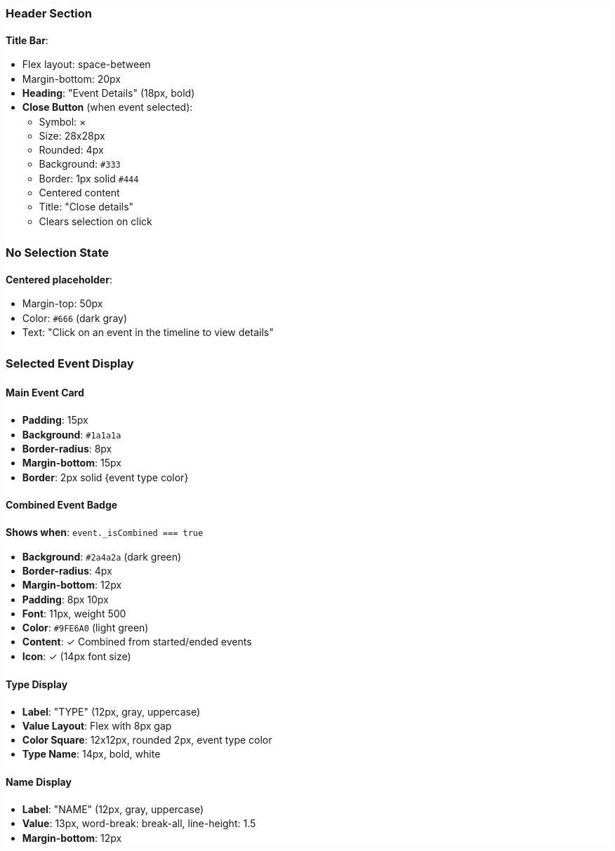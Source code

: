 ### Header Section

**Title Bar**:
- Flex layout: space-between
- Margin-bottom: 20px
- **Heading**: "Event Details" (18px, bold)
- **Close Button** (when event selected):
  - Symbol: ×
  - Size: 28x28px
  - Rounded: 4px
  - Background: `#333`
  - Border: 1px solid `#444`
  - Centered content
  - Title: "Close details"
  - Clears selection on click

### No Selection State
**Centered placeholder**:
- Margin-top: 50px
- Color: `#666` (dark gray)
- Text: "Click on an event in the timeline to view details"

### Selected Event Display

#### Main Event Card
- **Padding**: 15px
- **Background**: `#1a1a1a`
- **Border-radius**: 8px
- **Margin-bottom**: 15px
- **Border**: 2px solid {event type color}

#### Combined Event Badge
**Shows when**: `event._isCombined === true`
- **Background**: `#2a4a2a` (dark green)
- **Border-radius**: 4px
- **Margin-bottom**: 12px
- **Padding**: 8px 10px
- **Font**: 11px, weight 500
- **Color**: `#9FE6A0` (light green)
- **Content**: ✓ Combined from started/ended events
- **Icon**: ✓ (14px font size)

#### Type Display
- **Label**: "TYPE" (12px, gray, uppercase)
- **Value Layout**: Flex with 8px gap
- **Color Square**: 12x12px, rounded 2px, event type color
- **Type Name**: 14px, bold, white

#### Name Display
- **Label**: "NAME" (12px, gray, uppercase)
- **Value**: 13px, word-break: break-all, line-height: 1.5
- **Margin-bottom**: 12px
